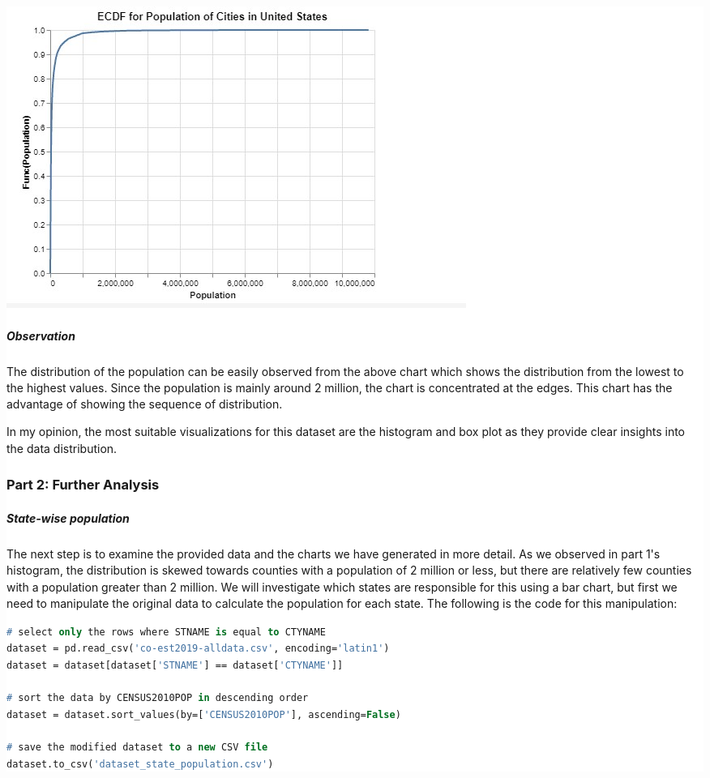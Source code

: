 ![Creating Project](5.jpg)

##### Observation

The distribution of the population can be easily observed from the above chart which
shows the distribution from the lowest to the highest values. Since the population 
is mainly around 2 million, the chart is concentrated at the edges. This chart has 
the advantage of showing the sequence of distribution.

In my opinion, the most suitable visualizations for this dataset are the histogram 
and box plot as they provide clear insights into the data distribution.

### Part 2: Further Analysis

##### State-wise population

The next step is to examine the provided data and the charts we have generated in more detail.
As we observed in part 1's histogram, the distribution is skewed towards counties with a 
population of 2 million or less, but there are relatively few counties with a population
greater than 2 million. We will investigate which states are responsible for this using 
a bar chart, but first we need to manipulate the original data to calculate the population
for each state. The following is the code for this manipulation:

``` p
# select only the rows where STNAME is equal to CTYNAME
dataset = pd.read_csv('co-est2019-alldata.csv', encoding='latin1')
dataset = dataset[dataset['STNAME'] == dataset['CTYNAME']]

# sort the data by CENSUS2010POP in descending order
dataset = dataset.sort_values(by=['CENSUS2010POP'], ascending=False)

# save the modified dataset to a new CSV file
dataset.to_csv('dataset_state_population.csv')
```
